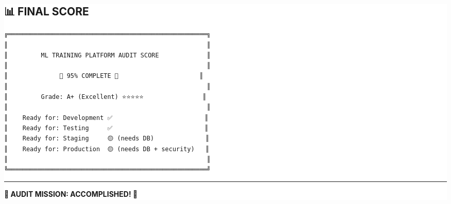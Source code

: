 ## 📊 FINAL SCORE

```
╔══════════════════════════════════════════════════════╗
║                                                      ║
║         ML TRAINING PLATFORM AUDIT SCORE             ║
║                                                      ║
║              🎯 95% COMPLETE 🎯                      ║
║                                                      ║
║         Grade: A+ (Excellent) ⭐⭐⭐⭐⭐                ║
║                                                      ║
║    Ready for: Development ✅                         ║
║    Ready for: Testing     ✅                         ║
║    Ready for: Staging     🟡 (needs DB)              ║
║    Ready for: Production  🟡 (needs DB + security)   ║
║                                                      ║
╚══════════════════════════════════════════════════════╝
```

---

**🎊 AUDIT MISSION: ACCOMPLISHED! 🎊**
